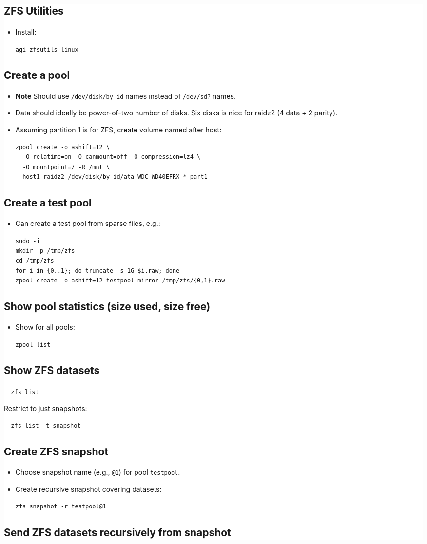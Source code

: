 ## ZFS Utilities

- Install:

      agi zfsutils-linux

## Create a pool

- **Note** Should use `/dev/disk/by-id` names instead of `/dev/sd?` names.

- Data should ideally be power-of-two number of disks. Six disks is nice for
  raidz2 (4 data + 2 parity).

- Assuming partition 1 is for ZFS, create volume named after host:

      zpool create -o ashift=12 \
        -O relatime=on -O canmount=off -O compression=lz4 \
        -O mountpoint=/ -R /mnt \
        host1 raidz2 /dev/disk/by-id/ata-WDC_WD40EFRX-*-part1

## Create a test pool

- Can create a test pool from sparse files, e.g.:

      sudo -i
      mkdir -p /tmp/zfs
      cd /tmp/zfs
      for i in {0..1}; do truncate -s 1G $i.raw; done
      zpool create -o ashift=12 testpool mirror /tmp/zfs/{0,1}.raw

## Show pool statistics (size used, size free)

- Show for all pools:

      zpool list

## Show ZFS datasets

      zfs list

  Restrict to just snapshots:

      zfs list -t snapshot

## Create ZFS snapshot

- Choose snapshot name (e.g., `@1`) for pool `testpool`.
- Create recursive snapshot covering datasets:

      zfs snapshot -r testpool@1

## Send ZFS datasets recursively from snapshot
